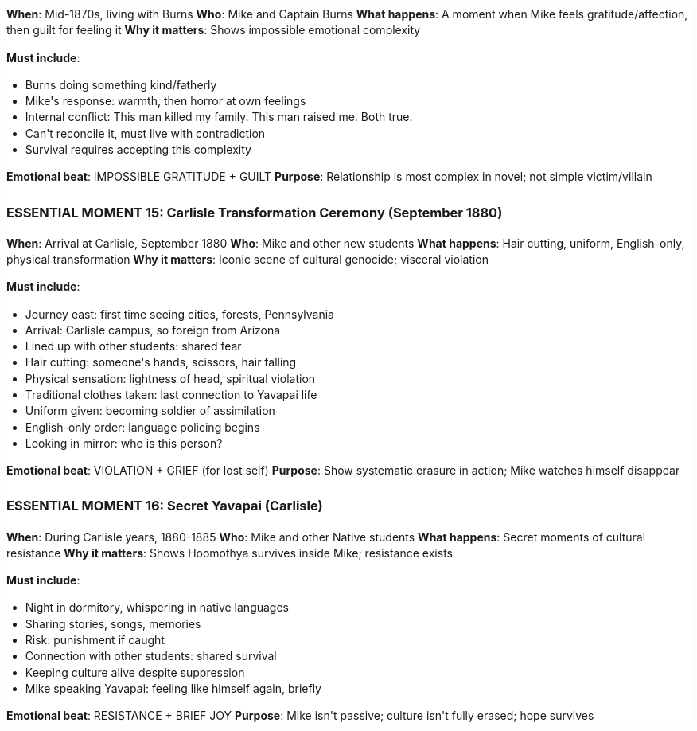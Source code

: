 **When**: Mid-1870s, living with Burns
**Who**: Mike and Captain Burns
**What happens**: A moment when Mike feels gratitude/affection, then guilt for feeling it
**Why it matters**: Shows impossible emotional complexity

**Must include**:
- Burns doing something kind/fatherly
- Mike's response: warmth, then horror at own feelings
- Internal conflict: This man killed my family. This man raised me. Both true.
- Can't reconcile it, must live with contradiction
- Survival requires accepting this complexity

**Emotional beat**: IMPOSSIBLE GRATITUDE + GUILT
**Purpose**: Relationship is most complex in novel; not simple victim/villain

### ESSENTIAL MOMENT 15: Carlisle Transformation Ceremony (September 1880)

**When**: Arrival at Carlisle, September 1880
**Who**: Mike and other new students
**What happens**: Hair cutting, uniform, English-only, physical transformation
**Why it matters**: Iconic scene of cultural genocide; visceral violation

**Must include**:
- Journey east: first time seeing cities, forests, Pennsylvania
- Arrival: Carlisle campus, so foreign from Arizona
- Lined up with other students: shared fear
- Hair cutting: someone's hands, scissors, hair falling
- Physical sensation: lightness of head, spiritual violation
- Traditional clothes taken: last connection to Yavapai life
- Uniform given: becoming soldier of assimilation
- English-only order: language policing begins
- Looking in mirror: who is this person?

**Emotional beat**: VIOLATION + GRIEF (for lost self)
**Purpose**: Show systematic erasure in action; Mike watches himself disappear

### ESSENTIAL MOMENT 16: Secret Yavapai (Carlisle)

**When**: During Carlisle years, 1880-1885
**Who**: Mike and other Native students
**What happens**: Secret moments of cultural resistance
**Why it matters**: Shows Hoomothya survives inside Mike; resistance exists

**Must include**:
- Night in dormitory, whispering in native languages
- Sharing stories, songs, memories
- Risk: punishment if caught
- Connection with other students: shared survival
- Keeping culture alive despite suppression
- Mike speaking Yavapai: feeling like himself again, briefly

**Emotional beat**: RESISTANCE + BRIEF JOY
**Purpose**: Mike isn't passive; culture isn't fully erased; hope survives
